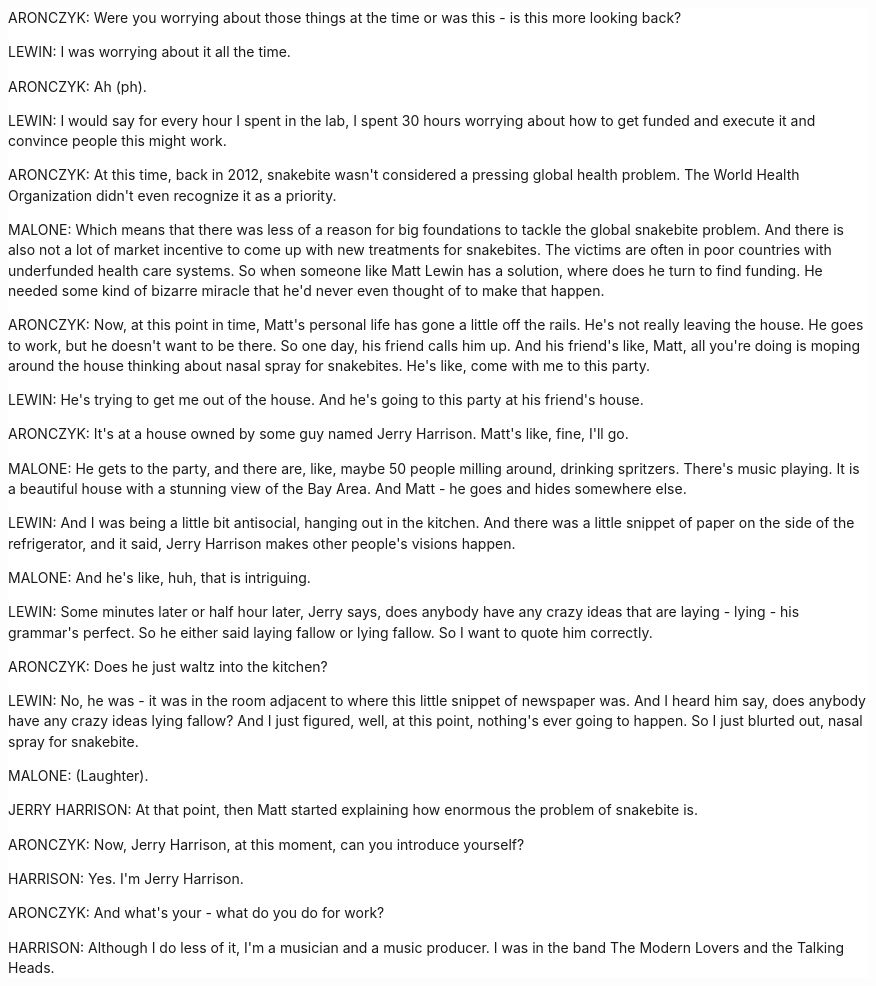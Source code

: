 ARONCZYK: Were you worrying about those things at the time or was this - is this more looking back?

LEWIN: I was worrying about it all the time.

ARONCZYK: Ah (ph).

LEWIN: I would say for every hour I spent in the lab, I spent 30 hours worrying about how to get funded and execute it and convince people this might work.

ARONCZYK: At this time, back in 2012, snakebite wasn't considered a pressing global health problem. The World Health Organization didn't even recognize it as a priority.

MALONE: Which means that there was less of a reason for big foundations to tackle the global snakebite problem. And there is also not a lot of market incentive to come up with new treatments for snakebites. The victims are often in poor countries with underfunded health care systems. So when someone like Matt Lewin has a solution, where does he turn to find funding. He needed some kind of bizarre miracle that he'd never even thought of to make that happen.

ARONCZYK: Now, at this point in time, Matt's personal life has gone a little off the rails. He's not really leaving the house. He goes to work, but he doesn't want to be there. So one day, his friend calls him up. And his friend's like, Matt, all you're doing is moping around the house thinking about nasal spray for snakebites. He's like, come with me to this party.

LEWIN: He's trying to get me out of the house. And he's going to this party at his friend's house.

ARONCZYK: It's at a house owned by some guy named Jerry Harrison. Matt's like, fine, I'll go.

MALONE: He gets to the party, and there are, like, maybe 50 people milling around, drinking spritzers. There's music playing. It is a beautiful house with a stunning view of the Bay Area. And Matt - he goes and hides somewhere else.

LEWIN: And I was being a little bit antisocial, hanging out in the kitchen. And there was a little snippet of paper on the side of the refrigerator, and it said, Jerry Harrison makes other people's visions happen.

MALONE: And he's like, huh, that is intriguing.

LEWIN: Some minutes later or half hour later, Jerry says, does anybody have any crazy ideas that are laying - lying - his grammar's perfect. So he either said laying fallow or lying fallow. So I want to quote him correctly.

ARONCZYK: Does he just waltz into the kitchen?

LEWIN: No, he was - it was in the room adjacent to where this little snippet of newspaper was. And I heard him say, does anybody have any crazy ideas lying fallow? And I just figured, well, at this point, nothing's ever going to happen. So I just blurted out, nasal spray for snakebite.

MALONE: (Laughter).

JERRY HARRISON: At that point, then Matt started explaining how enormous the problem of snakebite is.

ARONCZYK: Now, Jerry Harrison, at this moment, can you introduce yourself?

HARRISON: Yes. I'm Jerry Harrison.

ARONCZYK: And what's your - what do you do for work?

HARRISON: Although I do less of it, I'm a musician and a music producer. I was in the band The Modern Lovers and the Talking Heads.
